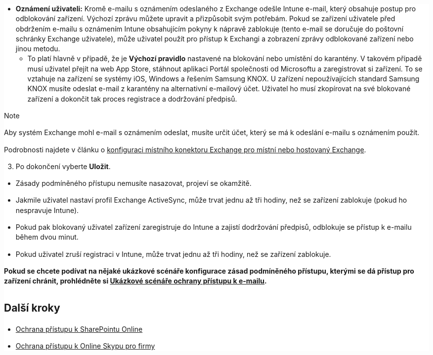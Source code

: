   - **Oznámení uživateli:** Kromě e-mailu s oznámením odeslaného z Exchange odešle Intune e-mail, který obsahuje postup pro odblokování zařízení. Výchozí zprávu můžete upravit a přizpůsobit svým potřebám. Pokud se zařízení uživatele před obdržením e-mailu s oznámením Intune obsahujícím pokyny k nápravě zablokuje (tento e-mail se doručuje do poštovní schránky Exchange uživatele), může uživatel použít pro přístup k Exchangi a zobrazení zprávy odblokované zařízení nebo jinou metodu.
      - To platí hlavně v případě, že je **Výchozí pravidlo** nastavené na blokování nebo umístění do karantény. V takovém případě musí uživatel přejít na web App Store, stáhnout aplikaci Portál společnosti od Microsoftu a zaregistrovat si zařízení. To se vztahuje na zařízení se systémy iOS, Windows a řešením Samsung KNOX. U zařízení nepoužívajících standard Samsung KNOX musíte odeslat e-mail z karantény na alternativní e-mailový účet. Uživatel ho musí zkopírovat na své blokované zařízení a dokončit tak proces registrace a dodržování předpisů.
  > [!NOTE]
  > Aby systém Exchange mohl e-mail s oznámením odeslat, musíte určit účet, který se má k odeslání e-mailu s oznámením použít.
  >
  > Podrobnosti najdete v článku o [konfiguraci místního konektoru Exchange pro místní nebo hostovaný Exchange](intune-on-premises-exchange-connector.md).

3.  Po dokončení vyberte **Uložit**.

-   Zásady podmíněného přístupu nemusíte nasazovat, projeví se okamžitě.

-   Jakmile uživatel nastaví profil Exchange ActiveSync, může trvat jednu až tři hodiny, než se zařízení zablokuje (pokud ho nespravuje Intune).

-   Pokud pak blokovaný uživatel zařízení zaregistruje do Intune a zajistí dodržování předpisů, odblokuje se přístup k e-mailu během dvou minut.

-   Pokud uživatel zruší registraci v Intune, může trvat jednu až tři hodiny, než se zařízení zablokuje.

**Pokud se chcete podívat na nějaké ukázkové scénáře konfigurace zásad podmíněného přístupu, kterými se dá přístup pro zařízení chránit, prohlédněte si [Ukázkové scénáře ochrany přístupu k e-mailu](restrict-email-access-example-scenarios.md).**

## <a name="next-steps"></a>Další kroky
-   [Ochrana přístupu k SharePointu Online](restrict-access-to-sharepoint-online-with-microsoft-intune.md)

-   [Ochrana přístupu k Online Skypu pro firmy](restrict-access-to-skype-for-business-online-with-microsoft-intune.md)
